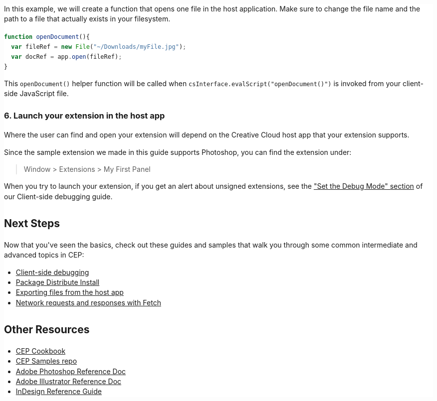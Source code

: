 In this example, we will create a function that opens one file in the host application. Make sure to change the file name and the path to a file that actually exists in your filesystem.

```javascript
function openDocument(){
  var fileRef = new File("~/Downloads/myFile.jpg");
  var docRef = app.open(fileRef);
}
```

This `openDocument()` helper function will be called when `csInterface.evalScript("openDocument()")` is invoked from your client-side JavaScript file.

### 6. Launch your extension in the host app
Where the user can find and open your extension will depend on the Creative Cloud host app that your extension supports.

Since the sample extension we made in this guide supports Photoshop, you can find the extension under:

> Window > Extensions > My First Panel

When you try to launch your extension, if you get an alert about unsigned extensions, see the ["Set the Debug Mode" section](Client-side%20Debugging/readme.md#set-the-debug-mode) of our Client-side debugging guide.


## Next Steps

Now that you've seen the basics, check out these guides and samples that walk you through some common intermediate and advanced topics in CEP:

- [Client-side debugging](Client-side%20Debugging)
- [Package Distribute Install](Package%20Distribute%20Install)
- [Exporting files from the host app](Exporting%20files%20from%20the%20host%20app)
- [Network requests and responses with Fetch](Network%20requests%20and%20responses%20with%20Fetch)


## Other Resources
- [CEP Cookbook](https://github.com/Adobe-CEP/CEP-Resources/blob/master/CEP_8.x/Documentation/CEP%208.0%20HTML%20Extension%20Cookbook.md)
- [CEP Samples repo](https://github.com/Adobe-CEP/Samples)
- [Adobe Photoshop Reference Doc](https://www.adobe.com/devnet/photoshop/scripting.html)
- [Adobe Illustrator Reference Doc](https://wwwimages2.adobe.com/content/dam/acom/en/devnet/illustrator/pdf/Illustrator_JavaScript_Scripting_Reference_2017.pdf)
- [InDesign Reference Guide](https://wwwimages2.adobe.com/content/dam/acom/en/devnet/indesign/sdk/cs6/scripting/InDesign_ScriptingGuide_JS.pdf)
